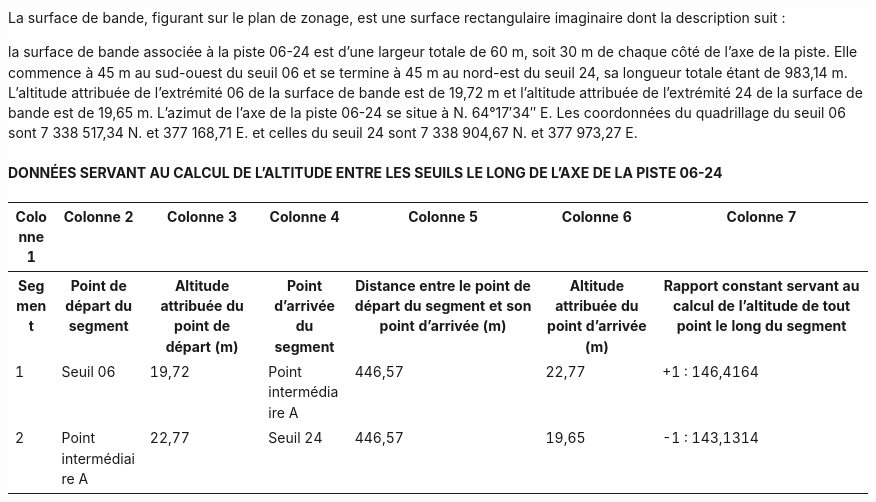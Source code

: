 
La surface de bande, figurant sur le plan de zonage, est une surface rectangulaire imaginaire dont la description suit :

la surface de bande associée à la piste 06-24 est d’une largeur totale de 60 m, soit 30 m de chaque côté de l’axe de la piste. Elle commence à 45 m au sud-ouest du seuil 06 et se termine à 45 m au nord-est du seuil 24, sa longueur totale étant de 983,14 m. L’altitude attribuée de l’extrémité 06 de la surface de bande est de 19,72 m et l’altitude attribuée de l’extrémité 24 de la surface de bande est de 19,65 m. L’azimut de l’axe de la piste 06-24 se situe à N. 64°17′34″ E. Les coordonnées du quadrillage du seuil 06 sont 7 338 517,34 N. et 377 168,71 E. et celles du seuil 24 sont 7 338 904,67 N. et 377 973,27 E.




#### DONNÉES SERVANT AU CALCUL DE L’ALTITUDE ENTRE LES SEUILS LE LONG DE L’AXE DE LA PISTE 06-24
<table>
<tr>
<th>Colonne 1</th>
<th>Colonne 2</th>
<th>Colonne 3</th>
<th>Colonne 4</th>
<th>Colonne 5</th>
<th>Colonne 6</th>
<th>Colonne 7</th>
</tr>
<tr>
<th>Segment</th>
<th>Point de départ du segment</th>
<th>Altitude attribuée du point de départ (m)</th>
<th>Point d’arrivée du segment</th>
<th>Distance entre le point de départ du segment et son point d’arrivée (m)</th>
<th>Altitude attribuée du point d’arrivée (m)</th>
<th>Rapport constant servant au calcul de l’altitude de tout point le long du segment</th>
</tr>
<tr>
<td>1</td>
<td>Seuil 06</td>
<td>19,72</td>
<td>Point intermédiaire A</td>
<td>446,57</td>
<td>22,77</td>
<td>+1 : 146,4164</td>
</tr>
<tr>
<td>2</td>
<td>Point intermédiaire A</td>
<td>22,77</td>
<td>Seuil 24</td>
<td>446,57</td>
<td>19,65</td>
<td>-1 : 143,1314</td>
</tr>
</table>
